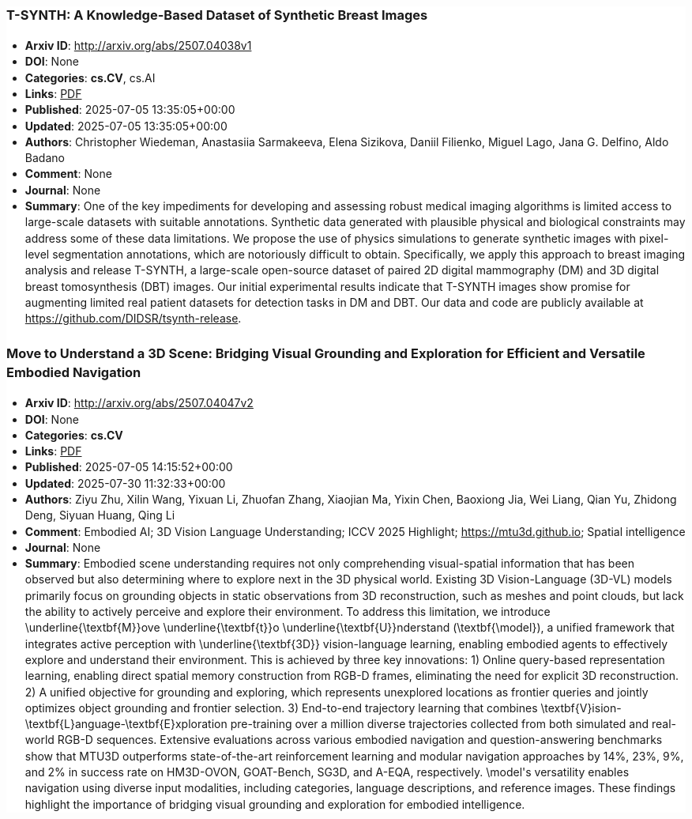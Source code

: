 

### T-SYNTH: A Knowledge-Based Dataset of Synthetic Breast Images
- **Arxiv ID**: http://arxiv.org/abs/2507.04038v1
- **DOI**: None
- **Categories**: **cs.CV**, cs.AI
- **Links**: [PDF](http://arxiv.org/pdf/2507.04038v1)
- **Published**: 2025-07-05 13:35:05+00:00
- **Updated**: 2025-07-05 13:35:05+00:00
- **Authors**: Christopher Wiedeman, Anastasiia Sarmakeeva, Elena Sizikova, Daniil Filienko, Miguel Lago, Jana G. Delfino, Aldo Badano
- **Comment**: None
- **Journal**: None
- **Summary**: One of the key impediments for developing and assessing robust medical imaging algorithms is limited access to large-scale datasets with suitable annotations. Synthetic data generated with plausible physical and biological constraints may address some of these data limitations. We propose the use of physics simulations to generate synthetic images with pixel-level segmentation annotations, which are notoriously difficult to obtain. Specifically, we apply this approach to breast imaging analysis and release T-SYNTH, a large-scale open-source dataset of paired 2D digital mammography (DM) and 3D digital breast tomosynthesis (DBT) images. Our initial experimental results indicate that T-SYNTH images show promise for augmenting limited real patient datasets for detection tasks in DM and DBT. Our data and code are publicly available at https://github.com/DIDSR/tsynth-release.



### Move to Understand a 3D Scene: Bridging Visual Grounding and Exploration for Efficient and Versatile Embodied Navigation
- **Arxiv ID**: http://arxiv.org/abs/2507.04047v2
- **DOI**: None
- **Categories**: **cs.CV**
- **Links**: [PDF](http://arxiv.org/pdf/2507.04047v2)
- **Published**: 2025-07-05 14:15:52+00:00
- **Updated**: 2025-07-30 11:32:33+00:00
- **Authors**: Ziyu Zhu, Xilin Wang, Yixuan Li, Zhuofan Zhang, Xiaojian Ma, Yixin Chen, Baoxiong Jia, Wei Liang, Qian Yu, Zhidong Deng, Siyuan Huang, Qing Li
- **Comment**: Embodied AI; 3D Vision Language Understanding; ICCV 2025 Highlight;
  https://mtu3d.github.io; Spatial intelligence
- **Journal**: None
- **Summary**: Embodied scene understanding requires not only comprehending visual-spatial information that has been observed but also determining where to explore next in the 3D physical world. Existing 3D Vision-Language (3D-VL) models primarily focus on grounding objects in static observations from 3D reconstruction, such as meshes and point clouds, but lack the ability to actively perceive and explore their environment. To address this limitation, we introduce \underline{\textbf{M}}ove \underline{\textbf{t}}o \underline{\textbf{U}}nderstand (\textbf{\model}), a unified framework that integrates active perception with \underline{\textbf{3D}} vision-language learning, enabling embodied agents to effectively explore and understand their environment. This is achieved by three key innovations: 1) Online query-based representation learning, enabling direct spatial memory construction from RGB-D frames, eliminating the need for explicit 3D reconstruction. 2) A unified objective for grounding and exploring, which represents unexplored locations as frontier queries and jointly optimizes object grounding and frontier selection. 3) End-to-end trajectory learning that combines \textbf{V}ision-\textbf{L}anguage-\textbf{E}xploration pre-training over a million diverse trajectories collected from both simulated and real-world RGB-D sequences. Extensive evaluations across various embodied navigation and question-answering benchmarks show that MTU3D outperforms state-of-the-art reinforcement learning and modular navigation approaches by 14\%, 23\%, 9\%, and 2\% in success rate on HM3D-OVON, GOAT-Bench, SG3D, and A-EQA, respectively. \model's versatility enables navigation using diverse input modalities, including categories, language descriptions, and reference images. These findings highlight the importance of bridging visual grounding and exploration for embodied intelligence.
